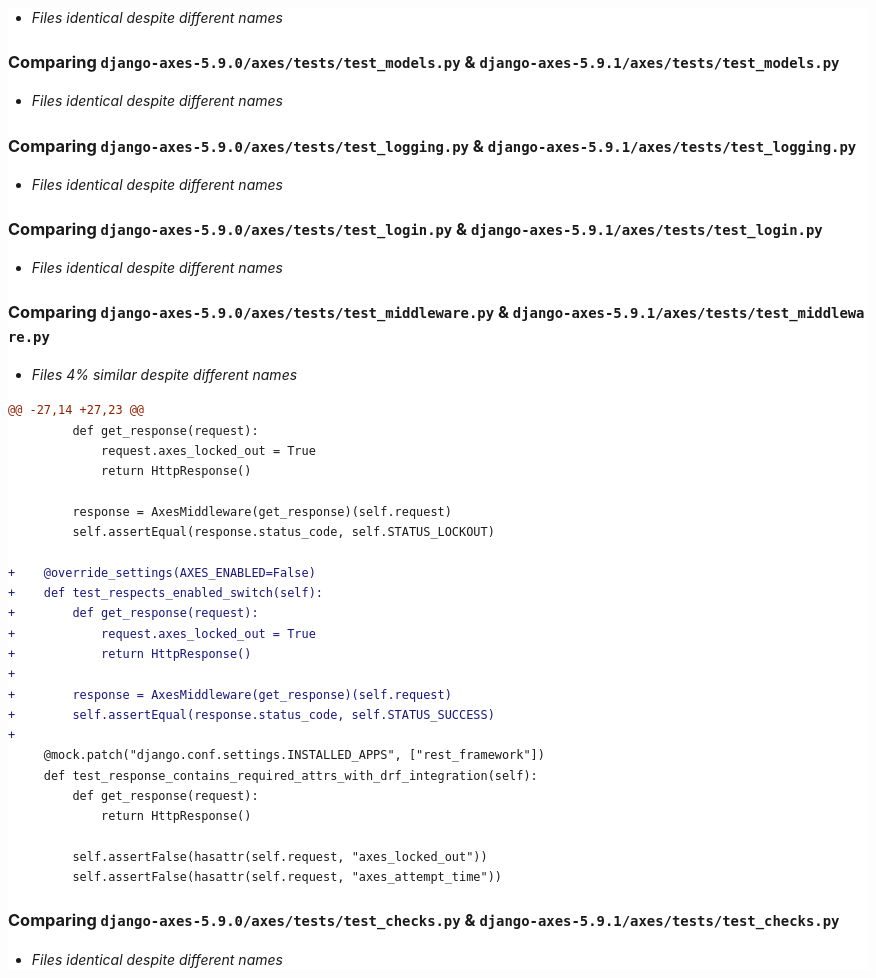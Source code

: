  * *Files identical despite different names*

### Comparing `django-axes-5.9.0/axes/tests/test_models.py` & `django-axes-5.9.1/axes/tests/test_models.py`

 * *Files identical despite different names*

### Comparing `django-axes-5.9.0/axes/tests/test_logging.py` & `django-axes-5.9.1/axes/tests/test_logging.py`

 * *Files identical despite different names*

### Comparing `django-axes-5.9.0/axes/tests/test_login.py` & `django-axes-5.9.1/axes/tests/test_login.py`

 * *Files identical despite different names*

### Comparing `django-axes-5.9.0/axes/tests/test_middleware.py` & `django-axes-5.9.1/axes/tests/test_middleware.py`

 * *Files 4% similar despite different names*

```diff
@@ -27,14 +27,23 @@
         def get_response(request):
             request.axes_locked_out = True
             return HttpResponse()
 
         response = AxesMiddleware(get_response)(self.request)
         self.assertEqual(response.status_code, self.STATUS_LOCKOUT)
 
+    @override_settings(AXES_ENABLED=False)
+    def test_respects_enabled_switch(self):
+        def get_response(request):
+            request.axes_locked_out = True
+            return HttpResponse()
+
+        response = AxesMiddleware(get_response)(self.request)
+        self.assertEqual(response.status_code, self.STATUS_SUCCESS)
+
     @mock.patch("django.conf.settings.INSTALLED_APPS", ["rest_framework"])
     def test_response_contains_required_attrs_with_drf_integration(self):
         def get_response(request):
             return HttpResponse()
 
         self.assertFalse(hasattr(self.request, "axes_locked_out"))
         self.assertFalse(hasattr(self.request, "axes_attempt_time"))
```

### Comparing `django-axes-5.9.0/axes/tests/test_checks.py` & `django-axes-5.9.1/axes/tests/test_checks.py`

 * *Files identical despite different names*
